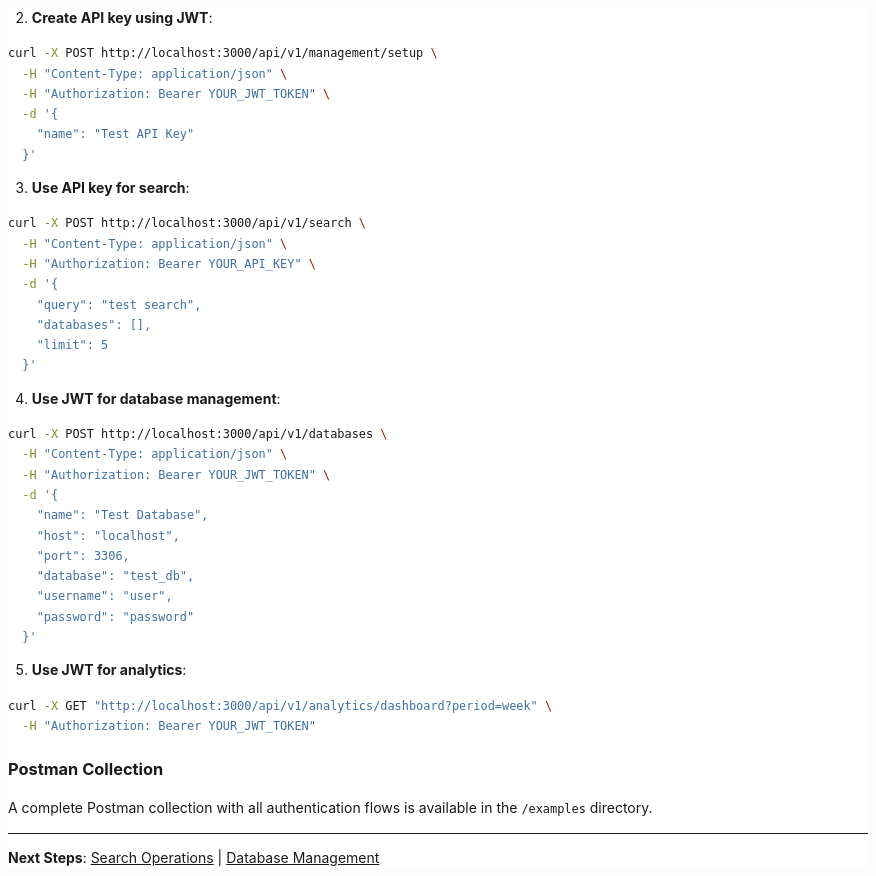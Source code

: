 2. **Create API key using JWT**:

```bash
curl -X POST http://localhost:3000/api/v1/management/setup \
  -H "Content-Type: application/json" \
  -H "Authorization: Bearer YOUR_JWT_TOKEN" \
  -d '{
    "name": "Test API Key"
  }'
```

3. **Use API key for search**:

```bash
curl -X POST http://localhost:3000/api/v1/search \
  -H "Content-Type: application/json" \
  -H "Authorization: Bearer YOUR_API_KEY" \
  -d '{
    "query": "test search",
    "databases": [],
    "limit": 5
  }'
```

4. **Use JWT for database management**:

```bash
curl -X POST http://localhost:3000/api/v1/databases \
  -H "Content-Type: application/json" \
  -H "Authorization: Bearer YOUR_JWT_TOKEN" \
  -d '{
    "name": "Test Database",
    "host": "localhost",
    "port": 3306,
    "database": "test_db",
    "username": "user",
    "password": "password"
  }'
```

5. **Use JWT for analytics**:

```bash
curl -X GET "http://localhost:3000/api/v1/analytics/dashboard?period=week" \
  -H "Authorization: Bearer YOUR_JWT_TOKEN"
```

### Postman Collection

A complete Postman collection with all authentication flows is available in the `/examples` directory.

---

**Next Steps**: [Search Operations](./search.md) | [Database Management](./database.md)
